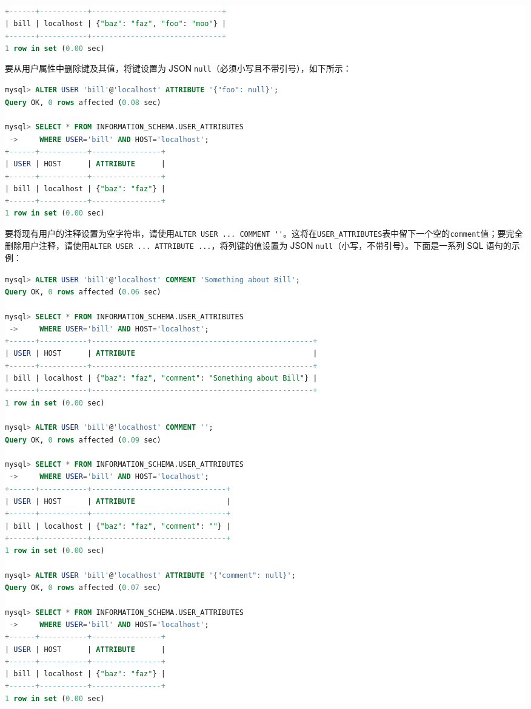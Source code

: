```sql
+------+-----------+------------------------------+
| bill | localhost | {"baz": "faz", "foo": "moo"} |
+------+-----------+------------------------------+
1 row in set (0.00 sec)
```

要从用户属性中删除键及其值，将键设置为 JSON `null`（必须小写且不带引号），如下所示：

```sql
mysql> ALTER USER 'bill'@'localhost' ATTRIBUTE '{"foo": null}';
Query OK, 0 rows affected (0.08 sec)

mysql> SELECT * FROM INFORMATION_SCHEMA.USER_ATTRIBUTES
 ->     WHERE USER='bill' AND HOST='localhost';
+------+-----------+----------------+
| USER | HOST      | ATTRIBUTE      |
+------+-----------+----------------+
| bill | localhost | {"baz": "faz"} |
+------+-----------+----------------+
1 row in set (0.00 sec)
```

要将现有用户的注释设置为空字符串，请使用`ALTER USER ... COMMENT ''`。这将在`USER_ATTRIBUTES`表中留下一个空的`comment`值；要完全删除用户注释，请使用`ALTER USER ... ATTRIBUTE ...`，将列键的值设置为 JSON `null`（小写，不带引号）。下面是一系列 SQL 语句的示例：

```sql
mysql> ALTER USER 'bill'@'localhost' COMMENT 'Something about Bill';
Query OK, 0 rows affected (0.06 sec)

mysql> SELECT * FROM INFORMATION_SCHEMA.USER_ATTRIBUTES
 ->     WHERE USER='bill' AND HOST='localhost';
+------+-----------+---------------------------------------------------+
| USER | HOST      | ATTRIBUTE                                         |
+------+-----------+---------------------------------------------------+
| bill | localhost | {"baz": "faz", "comment": "Something about Bill"} |
+------+-----------+---------------------------------------------------+
1 row in set (0.00 sec)

mysql> ALTER USER 'bill'@'localhost' COMMENT '';
Query OK, 0 rows affected (0.09 sec)

mysql> SELECT * FROM INFORMATION_SCHEMA.USER_ATTRIBUTES
 ->     WHERE USER='bill' AND HOST='localhost';
+------+-----------+-------------------------------+
| USER | HOST      | ATTRIBUTE                     |
+------+-----------+-------------------------------+
| bill | localhost | {"baz": "faz", "comment": ""} |
+------+-----------+-------------------------------+
1 row in set (0.00 sec)

mysql> ALTER USER 'bill'@'localhost' ATTRIBUTE '{"comment": null}';
Query OK, 0 rows affected (0.07 sec)

mysql> SELECT * FROM INFORMATION_SCHEMA.USER_ATTRIBUTES
 ->     WHERE USER='bill' AND HOST='localhost';
+------+-----------+----------------+
| USER | HOST      | ATTRIBUTE      |
+------+-----------+----------------+
| bill | localhost | {"baz": "faz"} |
+------+-----------+----------------+
1 row in set (0.00 sec)
```
